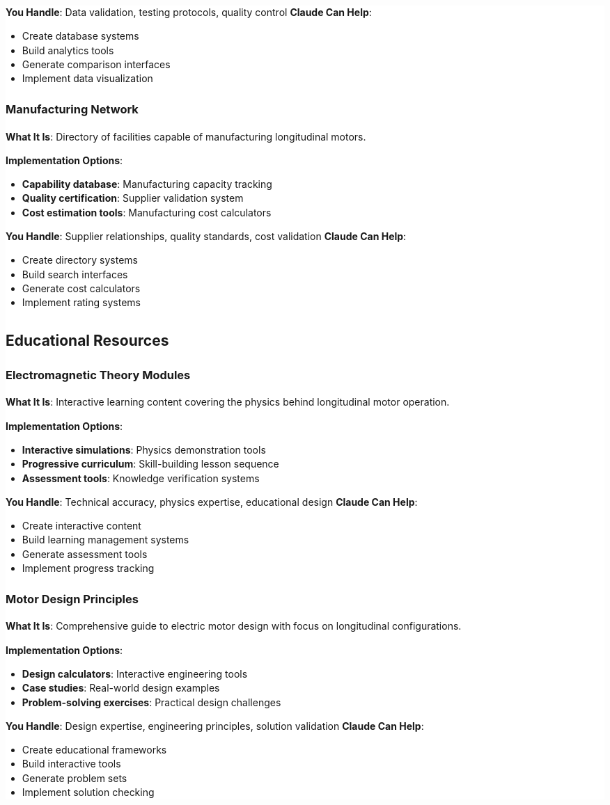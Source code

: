 **You Handle**: Data validation, testing protocols, quality control
**Claude Can Help**:
- Create database systems
- Build analytics tools
- Generate comparison interfaces
- Implement data visualization

### Manufacturing Network
**What It Is**: Directory of facilities capable of manufacturing longitudinal motors.

**Implementation Options**:
- **Capability database**: Manufacturing capacity tracking
- **Quality certification**: Supplier validation system
- **Cost estimation tools**: Manufacturing cost calculators

**You Handle**: Supplier relationships, quality standards, cost validation
**Claude Can Help**:
- Create directory systems
- Build search interfaces
- Generate cost calculators
- Implement rating systems

## Educational Resources

### Electromagnetic Theory Modules
**What It Is**: Interactive learning content covering the physics behind longitudinal motor operation.

**Implementation Options**:
- **Interactive simulations**: Physics demonstration tools
- **Progressive curriculum**: Skill-building lesson sequence
- **Assessment tools**: Knowledge verification systems

**You Handle**: Technical accuracy, physics expertise, educational design
**Claude Can Help**:
- Create interactive content
- Build learning management systems
- Generate assessment tools
- Implement progress tracking

### Motor Design Principles
**What It Is**: Comprehensive guide to electric motor design with focus on longitudinal configurations.

**Implementation Options**:
- **Design calculators**: Interactive engineering tools
- **Case studies**: Real-world design examples
- **Problem-solving exercises**: Practical design challenges

**You Handle**: Design expertise, engineering principles, solution validation
**Claude Can Help**:
- Create educational frameworks
- Build interactive tools
- Generate problem sets
- Implement solution checking
